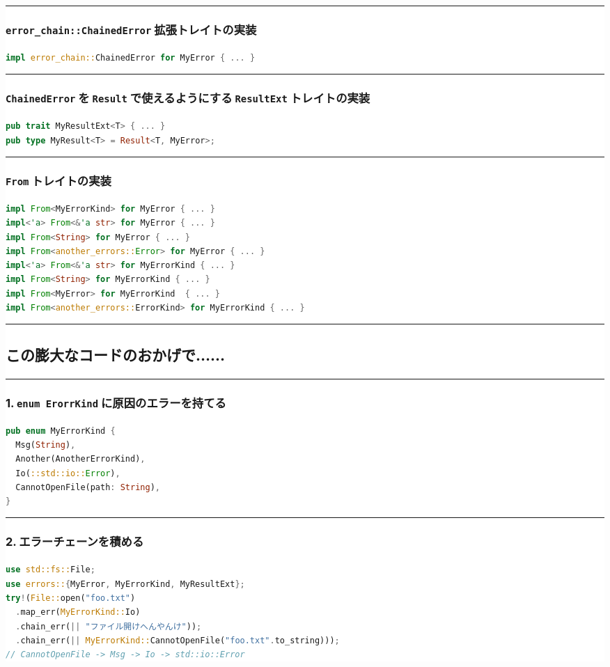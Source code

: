 ------

### `error_chain::ChainedError` 拡張トレイトの実装

```rs
impl error_chain::ChainedError for MyError { ... }
```

----- 

### `ChainedError` を `Result` で使えるようにする `ResultExt` トレイトの実装

```rs
pub trait MyResultExt<T> { ... }
pub type MyResult<T> = Result<T, MyError>;
```

------

### `From` トレイトの実装

```rs
impl From<MyErrorKind> for MyError { ... }
impl<'a> From<&'a str> for MyError { ... }
impl From<String> for MyError { ... }
impl From<another_errors::Error> for MyError { ... }
impl<'a> From<&'a str> for MyErrorKind { ... }
impl From<String> for MyErrorKind { ... }
impl From<MyError> for MyErrorKind  { ... }
impl From<another_errors::ErrorKind> for MyErrorKind { ... }
```

------

## この膨大なコードのおかげで……

------

### 1. `enum ErorrKind` に原因のエラーを持てる

```rust
pub enum MyErrorKind {
  Msg(String),
  Another(AnotherErrorKind),
  Io(::std::io::Error),
  CannotOpenFile(path: String),
}
```

------

### 2. エラーチェーンを積める

```rs
use std::fs::File;
use errors::{MyError, MyErrorKind, MyResultExt};
try!(File::open("foo.txt")
  .map_err(MyErrorKind::Io)
  .chain_err(|| "ファイル開けへんやんけ"));
  .chain_err(|| MyErrorKind::CannotOpenFile("foo.txt".to_string)));
// CannotOpenFile -> Msg -> Io -> std::io::Error
```
